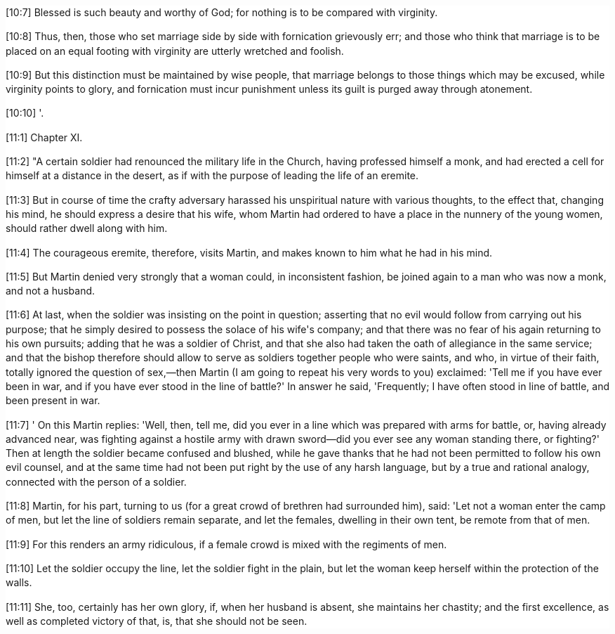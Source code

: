 [10:7] Blessed is such beauty and worthy of God; for nothing is to be compared with virginity.

[10:8] Thus, then, those who set marriage side by side with fornication grievously err; and those who think that marriage is to be placed on an equal footing with virginity are utterly wretched and foolish.

[10:9] But this distinction must be maintained by wise people, that marriage belongs to those things which may be excused, while virginity points to glory, and fornication must incur punishment unless its guilt is purged away through atonement.

[10:10] '.

[11:1] Chapter XI.

[11:2] "A certain soldier had renounced the military life in the Church, having professed himself a monk, and had erected a cell for himself at a distance in the desert, as if with the purpose of leading the life of an eremite.

[11:3] But in course of time the crafty adversary harassed his unspiritual nature with various thoughts, to the effect that, changing his mind, he should express a desire that his wife, whom Martin had ordered to have a place in the nunnery of the young women, should rather dwell along with him.

[11:4] The courageous eremite, therefore, visits Martin, and makes known to him what he had in his mind.

[11:5] But Martin denied very strongly that a woman could, in inconsistent fashion, be joined again to a man who was now a monk, and not a husband.

[11:6] At last, when the soldier was insisting on the point in question; asserting that no evil would follow from carrying out his purpose; that he simply desired to possess the solace of his wife's company; and that there was no fear of his again returning to his own  pursuits; adding that he was a soldier of Christ, and that she also had taken the oath of allegiance in the same service; and that the bishop therefore should allow to serve as soldiers together people who were saints, and who, in virtue of their faith, totally ignored the question of sex,—then Martin (I am going to repeat his very words to you) exclaimed: 'Tell me if you have ever been in war, and if you have ever stood in the line of battle?' In answer he said, 'Frequently; I have often stood in line of battle, and been present in war.

[11:7] ' On this Martin replies: 'Well, then, tell me, did you ever in a line which was prepared with arms for battle, or, having already advanced near, was fighting against a hostile army with drawn sword—did you ever see any woman standing there, or fighting?' Then at length the soldier became confused and blushed, while he gave thanks that he had not been permitted to follow his own evil counsel, and at the same time had not been put right by the use of any harsh language, but by a true and rational analogy, connected with the person of a soldier.

[11:8] Martin, for his part, turning to us (for a great crowd of brethren had surrounded him), said: 'Let not a woman enter the camp of men, but let the line of soldiers remain separate, and let the females, dwelling in their own tent, be remote from that of men.

[11:9] For this renders an army ridiculous, if a female crowd is mixed with the regiments of men.

[11:10] Let the soldier occupy the line, let the soldier fight in the plain, but let the woman keep herself within the protection of the walls.

[11:11] She, too, certainly has her own glory, if, when her husband is absent, she maintains her chastity; and the first excellence, as well as completed victory of that, is, that she should not be seen.
